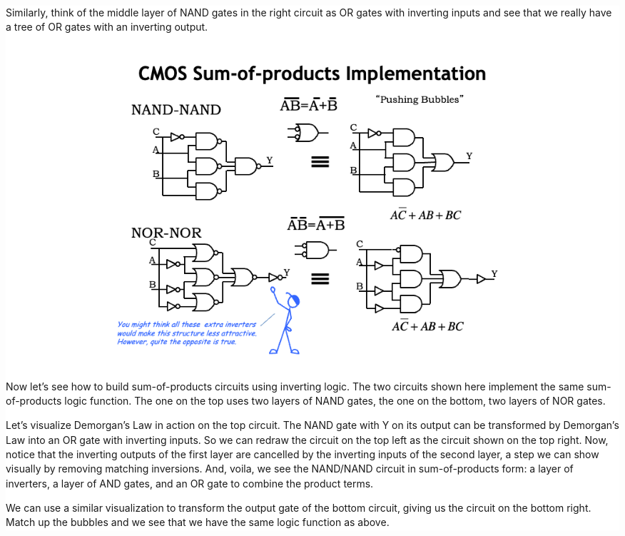 <p>Similarly, think of the middle layer of NAND gates in the right
circuit as OR gates with inverting inputs and see that we really
have a tree of OR gates with an inverting output.</p>

<p align="center"><img style="height:450px;" src="https://github.com/computation-structures/course/blob/main/lecture_slides/combinational/Slide11.png?raw=true"/></p>

<p>Now let&#700;s see how to build sum-of-products circuits using
inverting logic.  The two circuits shown here implement the same
sum-of-products logic function.  The one on the top uses two
layers of NAND gates, the one on the bottom, two layers of NOR
gates.</p>

<p>Let&#700;s visualize Demorgan&#700;s Law in action on the top
circuit.  The NAND gate with Y on its output can be transformed
by Demorgan&#700;s Law into an OR gate with inverting inputs.
So we can redraw the circuit on the top left as the circuit
shown on the top right.  Now, notice that the inverting outputs
of the first layer are cancelled by the inverting inputs of the
second layer, a step we can show visually by removing
matching inversions.  And, voila, we see the NAND/NAND circuit
in sum-of-products form: a layer of inverters, a layer of AND
gates, and an OR gate to combine the product terms.</p>

<p>We can use a similar visualization to transform the output gate
of the bottom circuit, giving us the circuit on the bottom
right.  Match up the bubbles and we see that we have the same
logic function as above.</p>
